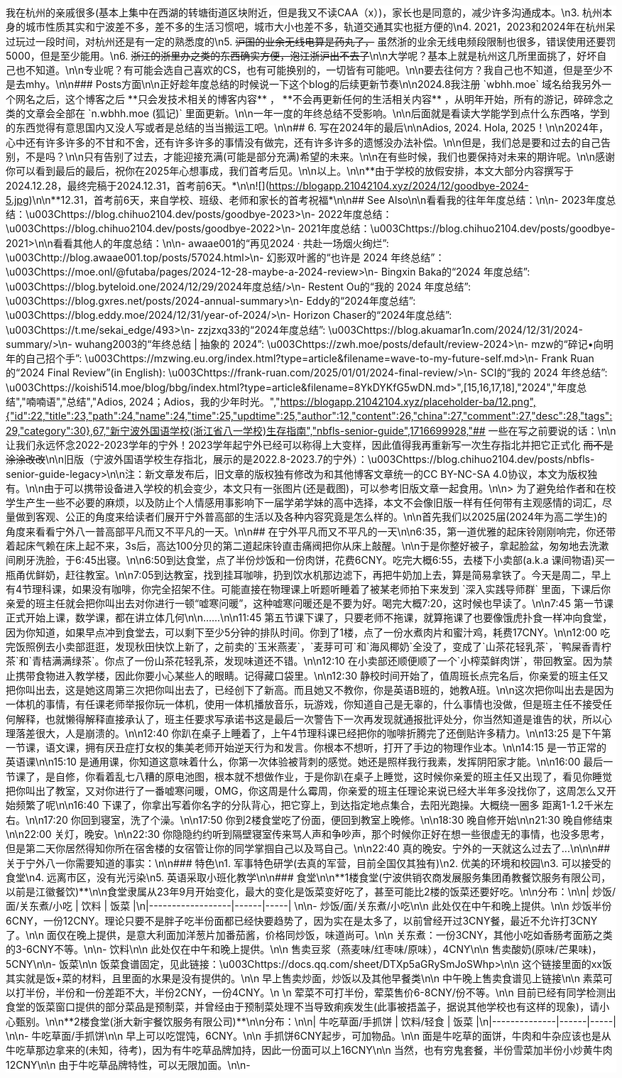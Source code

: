 我在杭州的亲戚很多(基本上集中在西湖的转塘街道区块附近，但是我又不读CAA（x）)，家长也是同意的，减少许多沟通成本。\\n3. 杭州本身的城市性质其实和宁波差不多，差不多的生活习惯吧，城市大小也差不多，轨道交通其实也挺方便的\\n4. 2021，2023和2024年在杭州呆过玩过一段时间，对杭州还是有一定的熟悉度的\\n5. ~~沪国的业余无线电算是药丸了，~~ 虽然浙的业余无线电频段限制也很多，错误使用还要罚5000，但是至少能用。\\n6. ~~浙江的浙里办之类的东西确实方便，泡江浙沪出不去了~~\\n\\n大学呢？基本上就是杭州这几所里面挑了，好坏自己也不知道。\\n\\n专业呢？有可能会选自己喜欢的CS，也有可能换别的，一切皆有可能吧。\\n\\n要去往何方？我自己也不知道，但是至少不是去mhy。\\n\\n### Posts方面\\n\\n正好趁年度总结的时候说一下这个blog的后续更新节奏\\n\\n2024.8我注册 \`wbhh.moe\` 域名给我另外一个网名之后，这个博客之后 \*\*只会发技术相关的博客内容\*\* ， \*\*不会再更新任何的生活相关内容\*\* ，从明年开始，所有的游记，碎碎念之类的文章会全部在 \`n.wbhh.moe (狐记)\` 里面更新。\\n\\n一年一度的年终总结不受影响。\\n\\n后面就是看读大学能学到点什么东西咯，学到的东西觉得有意思国内又没人写或者是总结的当当搬运工吧。\\n\\n## 6. 写在2024年的最后\\n\\nAdios, 2024. Hola, 2025！\\n\\n2024年，心中还有许多许多的不甘和不舍，还有许多许多的事情没有做完，还有许多许多的遗憾没办法补偿。\\n\\n但是，我们总是要和过去的自己告别，不是吗？\\n\\n只有告别了过去，才能迎接充满(可能是部分充满)希望的未来。\\n\\n在有些时候，我们也要保持对未来的期许呢。\\n\\n感谢你可以看到最后的最后，祝你在2025年心想事成，我们首考后见。\\n\\n以上。\\n\\n\*\*由于学校的放假安排，本文大部分内容撰写于2024.12.28，最终完稿于2024.12.31，首考前6天。\*\\n\\n!\[\](https://blogapp.21042104.xyz/2024/12/goodbye-2024-5.jpg)\\n\\n\*\*12.31，首考前6天，来自学校、班级、老师和家长的首考祝福\*\\n\\n## See Also\\n\\n看看我的往年年度总结：\\n\\n- 2023年度总结：\\u003Chttps://blog.chihuo2104.dev/posts/goodbye-2023>\\n- 2022年度总结：\\u003Chttps://blog.chihuo2104.dev/posts/goodbye-2022>\\n- 2021年度总结：\\u003Chttps://blog.chihuo2104.dev/posts/goodbye-2021>\\n\\n看看其他人的年度总结：\\n\\n- awaae001的“再见2024 · 共赴一场烟火绚烂”: \\u003Chttp://blog.awaae001.top/posts/57024.html>\\n- 幻影双叶酱的“也许是 2024 年终总结”： \\u003Chttps://moe.onl/@futaba/pages/2024-12-28-maybe-a-2024-review>\\n- Bingxin Baka的“2024 年度总结”: \\u003Chttps://blog.byteloid.one/2024/12/29/2024年度总结/>\\n- Restent Ou的“我的 2024 年度总结”: \\u003Chttps://blog.gxres.net/posts/2024-annual-summary>\\n- Eddy的“2024年度总结”: \\u003Chttps://blog.eddy.moe/2024/12/31/year-of-2024/>\\n- Horizon Chaser的“2024年度总结”: \\u003Chttps://t.me/sekai\_edge/493>\\n- zzjzxq33的“2024年度总结”: \\u003Chttps://blog.akuamar1n.com/2024/12/31/2024-summary/>\\n- wuhang2003的“年终总结 | 抽象的 2024”: \\u003Chttps://zwh.moe/posts/default/review-2024>\\n- mzw的“碎记•向明年的自己招个手”: \\u003Chttps://mzwing.eu.org/index.html?type=article&filename=wave-to-my-future-self.md>\\n- Frank Ruan的“2024 Final Review”(in English): \\u003Chttps://frank-ruan.com/2025/01/01/2024-final-review/>\\n- SCI的“我的 2024 年终总结”: \\u003Chttps://koishi514.moe/blog/bbg/index.html?type=article&filename=8YkDYKfG5wDN.md>",\[15,16,17,18\],"2024","年度总结","喃喃语","总结","Adios, 2024；Adios，我的少年时光。","https://blogapp.21042104.xyz/placeholder-ba/12.png",{"id":22,"title":23,"path":24,"name":24,"time":25,"updtime":25,"author":12,"content":26,"china":27,"comment":27,"desc":28,"tags":29,"category":30},67,"新宁波外国语学校(浙江省八一学校)生存指南","nbfls-senior-guide",1716699928,"## 一些在写之前要说的话：\\n\\n让我们永远怀念2022-2023学年的宁外！2023学年起宁外已经可以称得上大变样，因此值得我再重新写一次生存指北并把它正式化 ~~而不是涂涂改改~~\\n\\n旧版（宁波外国语学校生存指北，展示的是2022.8-2023.7的宁外）：\\u003Chttps://blog.chihuo2104.dev/posts/nbfls-senior-guide-legacy>\\n\\n注：新文章发布后，旧文章的版权独有修改为和其他博客文章统一的CC BY-NC-SA 4.0协议，本文为版权独有。\\n\\n由于可以携带设备进入学校的机会变少，本文只有一张图片(还是截图)，可以参考旧版文章一起食用。\\n\\n> 为了避免给作者和在校学生产生一些不必要的麻烦，以及防止个人情感用事影响下一届学弟学妹的高中选择，本文不会像旧版一样有任何带有主观感情的词汇，尽量做到客观、公正的角度来给读者们展开宁外普高部的生活以及各种内容究竟是怎么样的。\\n\\n首先我们以2025届(2024年为高二学生)的角度来看看宁外八一普高部平凡而又不平凡的一天。\\n\\n## 在宁外平凡而又不平凡的一天\\n\\n6:35，第一道优雅的起床铃刚刚响完，你还带着起床气赖在床上起不来，3s后，高达100分贝的第二道起床铃直击痛阀把你从床上敲醒。\\n\\n于是你整好被子，拿起脸盆，匆匆地去洗漱间刷牙洗脸，于6:45出寝。\\n\\n6:50到达食堂，点了半份炒饭和一份肉饼，花费6CNY。吃完大概6:55，去楼下小卖部(a.k.a 课间物语)买一瓶甬优鲜奶，赶往教室。\\n\\n7:05到达教室，找到挂耳咖啡，扔到饮水机那边滤下，再把牛奶加上去，算是简易拿铁了。今天是周二，早上有4节理科课，如果没有咖啡，你完全招架不住。可能直接在物理课上听题听睡着了被某老师拍下来发到 \`深入实践导师群\` 里面，下课后你亲爱的班主任就会把你叫出去对你进行一顿“嘘寒问暖”，这种嘘寒问暖还是不要为好。喝完大概7:20，这时候也早读了。\\n\\n7:45 第一节课正式开始上课，数学课，都在讲立体几何\\n\\n......\\n\\n11:45 第五节课下课了，只要老师不拖课，就算拖课了也要像饿虎扑食一样冲向食堂，因为你知道，如果早点冲到食堂去，可以剩下至少5分钟的排队时间。你到了1楼，点了一份水煮肉片和蜜汁鸡，耗费17CNY。\\n\\n12:00 吃完饭照例去小卖部逛逛，发现秋田快饮上新了，之前卖的\`玉米燕麦\`，\`麦芽可可\`和\`海风椰奶\`全没了，变成了\`山茶花轻乳茶\`，\`鸭屎香青柠茶\`和\`青桔满满绿茶\`。你点了一份山茶花轻乳茶，发现味道还不错。\\n\\n12:10 在小卖部还顺便顺了一个\`小榨菜鲜肉饼\`，带回教室。因为禁止携带食物进入教学楼，因此你要小心某些人的眼睛。记得藏口袋里。\\n\\n12:30 静校时间开始了，值周班长点完名后，你亲爱的班主任又把你叫出去，这是她这周第三次把你叫出去了，已经创下了新高。而且她又不教你，你是英语B班的，她教A班。\\n\\n这次把你叫出去是因为一体机的事情，有任课老师举报你玩一体机，使用一体机播放音乐，玩游戏，你知道自己是无辜的，什么事情也没做，但是班主任不接受任何解释，也就懒得解释直接承认了，班主任要求写承诺书这是最后一次警告下一次再发现就通报批评处分，你当然知道是谁告的状，所以心理落差很大，人是崩溃的。\\n\\n12:40 你趴在桌子上睡着了，上午4节理科课已经把你的咖啡折腾完了还倒贴许多精力。\\n\\n13:25 是下午第一节课，语文课，拥有厌丑症打女权的集美老师开始逆天行为和发言。你根本不想听，打开了手边的物理作业本。\\n\\n14:15 是一节正常的英语课\\n\\n15:10 是通用课，你知道这意味着什么，你第一次体验被背刺的感觉。她还是照样我行我素，发挥阴阳家才能。\\n\\n16:00 最后一节课了，是自修，你看着乱七八糟的原电池图，根本就不想做作业，于是你趴在桌子上睡觉，这时候你亲爱的班主任又出现了，看见你睡觉把你叫出了教室，又对你进行了一番嘘寒问暖，OMG，你这周是什么霉周，你亲爱的班主任理论来说已经大半年多没找你了，这周怎么又开始频繁了呢\\n\\n16:40 下课了，你拿出写着你名字的分队背心，把它穿上，到达指定地点集合，去阳光跑操。大概绕一圈多 距离1-1.2千米左右。\\n\\n17:20 你回到寝室，洗了个澡。\\n\\n17:50 你到2楼食堂吃了份面，便回到教室上晚修。\\n\\n18:30 晚自修开始\\n\\n21:30 晚自修结束\\n\\n22:00 关灯，晚安。\\n\\n22:30 你隐隐约约听到隔壁寝室传来骂人声和争吵声，那个时候你正好在想一些很虚无的事情，也没多思考，但是第二天你居然得知你所在宿舍楼的女宿管让你的同学掌掴自己以及骂自己。\\n\\n22:40 真的晚安。宁外的一天就这么过去了...\\n\\n\\n## 关于宁外八一你需要知道的事实：\\n\\n### 特色\\n1. 军事特色研学(去真的军营，目前全国仅其独有)\\n2. 优美的环境和校园\\n3. 可以接受的食堂\\n4. 远离市区，没有光污染\\n5. 英语采取小班化教学\\n\\n### 食堂\\n\\n\*\*1楼食堂(宁波供销农商发展服务集团甬教餐饮服务有限公司，以前是江徽餐饮)\*\*\\n\\n食堂隶属从23年9月开始变化，最大的变化是饭菜变好吃了，甚至可能比2楼的饭菜还要好吃。\\n\\n分布：\\n\\n| 炒饭/面/关东煮/小吃 | 饮料 | 饭菜 |\\n|------------------|------|-----| \\n\\n- 炒饭/面/关东煮/小吃\\n\\n 此处仅在中午和晚上提供。\\n\\n 炒饭半份6CNY，一份12CNY。理论只要不是胖子吃半份面都已经快要趋势了，因为实在是太多了，以前曾经开过3CNY餐，最近不允许打3CNY了。\\n\\n 面仅在晚上提供，是意大利面加洋葱片加番茄酱，价格同炒饭，味道尚可。\\n\\n 关东煮：一份3CNY，其他小吃如香肠考面筋之类的3-6CNY不等。\\n\\n- 饮料\\n\\n 此处仅在中午和晚上提供。\\n\\n 售卖豆浆（燕麦味/红枣味/原味），4CNY\\n\\n 售卖酸奶(原味/芒果味)，5CNY\\n\\n- 饭菜\\n\\n 饭菜食谱固定，见此链接：\\u003Chttps://docs.qq.com/sheet/DTXp5aGRySmJoSWhp>\\n\\n 这个链接里面的xx饭其实就是饭+菜的材料，且里面的水果是没有提供的。\\n\\n 早上售卖炒面，炒饭以及其他早餐类\\n\\n 中午晚上售卖食谱见上链接\\n\\n 素菜可以打半份，半份和一份差距不大，半份2CNY，一份4CNY。\\n \\n 荤菜不可打半份，荤菜售价6-8CNY/份不等。\\n\\n 目前已经有同学检测出食堂的饭菜窗口提供的部分菜品是预制菜，并曾经由于预制菜处理不当导致痢疾发生(此事被捂盖子，据说其他学校也有这样的现象)，请小心甄别。\\n\\n\*\*2楼食堂(浙大新宇餐饮服务有限公司)\*\*\\n\\n分布：\\n\\n| 牛吃草面/手抓饼 | 饮料/轻食 | 饭菜 |\\n|--------------|------|-----| \\n\\n- 牛吃草面/手抓饼\\n\\n 早上可以吃馄饨，6CNY。\\n\\n 手抓饼6CNY起步，可加物品。\\n\\n 面是牛吃草的面饼，牛肉和牛杂应该也是从牛吃草那边拿来的(未知，待考)，因为有牛吃草品牌加持，因此一份面可以上16CNY\\n\\n 当然，也有穷鬼套餐，半份雪菜加半份小炒黄牛肉12CNY\\n\\n 由于牛吃草品牌特性，可以无限加面。\\n\\n-